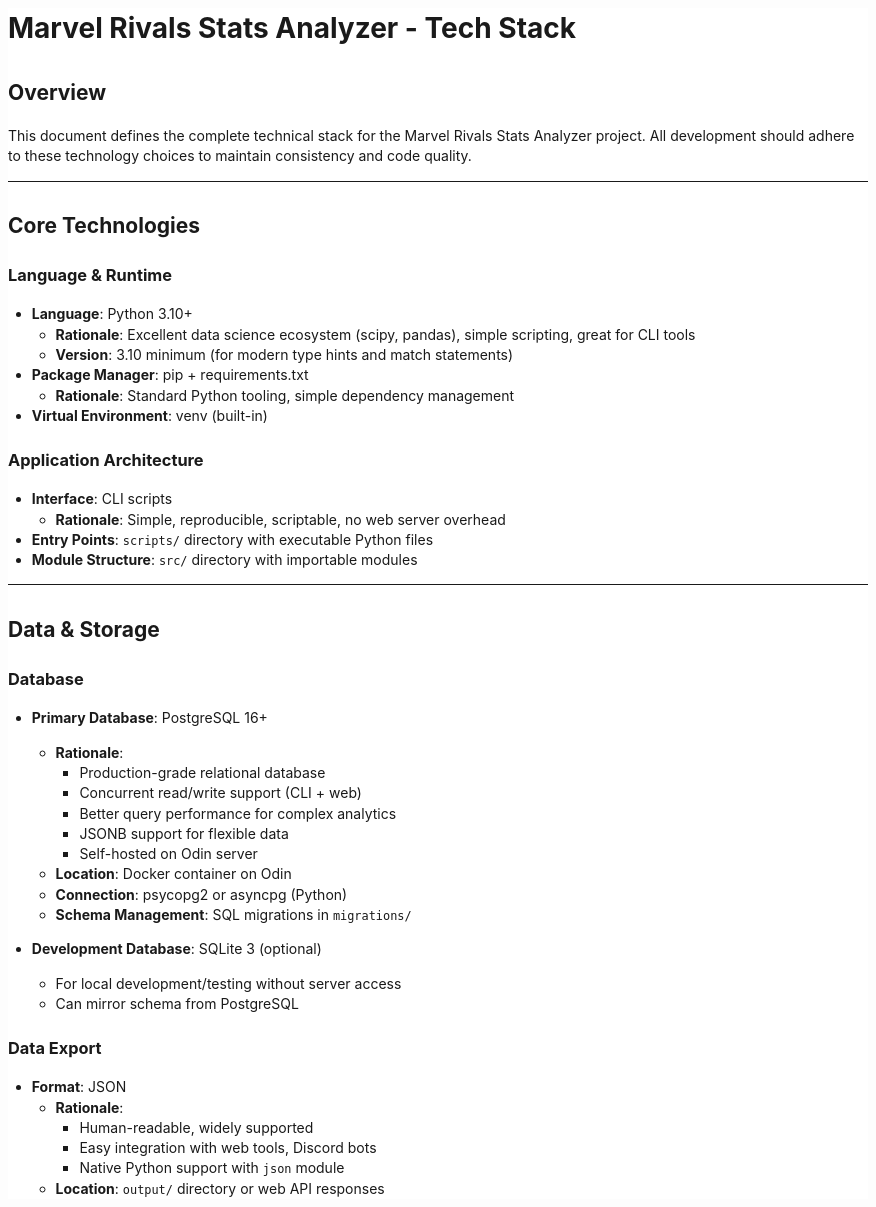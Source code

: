 # Marvel Rivals Stats Analyzer - Tech Stack

## Overview

This document defines the complete technical stack for the Marvel Rivals Stats Analyzer project. All development should adhere to these technology choices to maintain consistency and code quality.

---

## Core Technologies

### Language & Runtime
- **Language**: Python 3.10+
  - **Rationale**: Excellent data science ecosystem (scipy, pandas), simple scripting, great for CLI tools
  - **Version**: 3.10 minimum (for modern type hints and match statements)
- **Package Manager**: pip + requirements.txt
  - **Rationale**: Standard Python tooling, simple dependency management
- **Virtual Environment**: venv (built-in)

### Application Architecture
- **Interface**: CLI scripts
  - **Rationale**: Simple, reproducible, scriptable, no web server overhead
- **Entry Points**: `scripts/` directory with executable Python files
- **Module Structure**: `src/` directory with importable modules

---

## Data & Storage

### Database
- **Primary Database**: PostgreSQL 16+
  - **Rationale**:
    - Production-grade relational database
    - Concurrent read/write support (CLI + web)
    - Better query performance for complex analytics
    - JSONB support for flexible data
    - Self-hosted on Odin server
  - **Location**: Docker container on Odin
  - **Connection**: psycopg2 or asyncpg (Python)
  - **Schema Management**: SQL migrations in `migrations/`

- **Development Database**: SQLite 3 (optional)
  - For local development/testing without server access
  - Can mirror schema from PostgreSQL

### Data Export
- **Format**: JSON
  - **Rationale**:
    - Human-readable, widely supported
    - Easy integration with web tools, Discord bots
    - Native Python support with `json` module
  - **Location**: `output/` directory or web API responses
